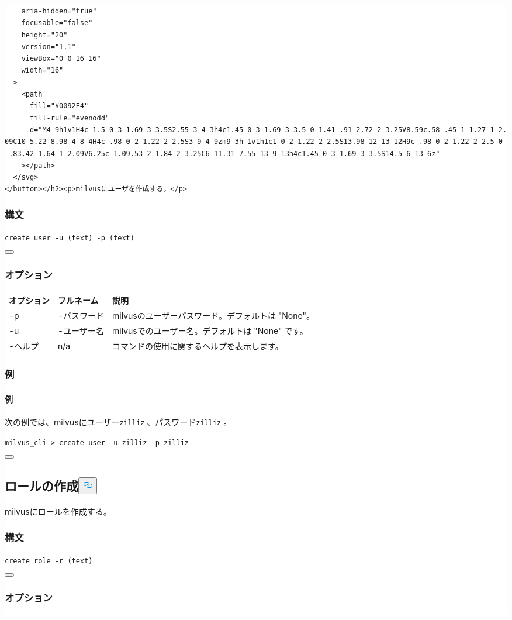         aria-hidden="true"
        focusable="false"
        height="20"
        version="1.1"
        viewBox="0 0 16 16"
        width="16"
      >
        <path
          fill="#0092E4"
          fill-rule="evenodd"
          d="M4 9h1v1H4c-1.5 0-3-1.69-3-3.5S2.55 3 4 3h4c1.45 0 3 1.69 3 3.5 0 1.41-.91 2.72-2 3.25V8.59c.58-.45 1-1.27 1-2.09C10 5.22 8.98 4 8 4H4c-.98 0-2 1.22-2 2.5S3 9 4 9zm9-3h-1v1h1c1 0 2 1.22 2 2.5S13.98 12 13 12H9c-.98 0-2-1.22-2-2.5 0-.83.42-1.64 1-2.09V6.25c-1.09.53-2 1.84-2 3.25C6 11.31 7.55 13 9 13h4c1.45 0 3-1.69 3-3.5S14.5 6 13 6z"
        ></path>
      </svg>
    </button></h2><p>milvusにユーザを作成する。</p>
<p><h3 id="create-user">構文</h3></p>
<pre><code translate="no" class="language-shell">create user -u (text) -p (text)
<button class="copy-code-btn"></button></code></pre>
<h3 id="Options" class="common-anchor-header">オプション</h3><table>
<thead>
<tr><th style="text-align:left">オプション</th><th style="text-align:left">フルネーム</th><th style="text-align:left">説明</th></tr>
</thead>
<tbody>
<tr><td style="text-align:left">-p</td><td style="text-align:left">-パスワード</td><td style="text-align:left">milvusのユーザーパスワード。デフォルトは &quot;None&quot;。</td></tr>
<tr><td style="text-align:left">-u</td><td style="text-align:left">-ユーザー名</td><td style="text-align:left">milvusでのユーザー名。デフォルトは &quot;None&quot; です。</td></tr>
<tr><td style="text-align:left">-ヘルプ</td><td style="text-align:left">n/a</td><td style="text-align:left">コマンドの使用に関するヘルプを表示します。</td></tr>
</tbody>
</table>
<h3 id="Examples" class="common-anchor-header">例</h3><h4 id="Example-1" class="common-anchor-header">例</h4><p>次の例では、milvusにユーザー<code translate="no">zilliz</code> 、パスワード<code translate="no">zilliz</code> 。</p>
<pre><code translate="no" class="language-shell">milvus_cli &gt; create user -u zilliz -p zilliz
<button class="copy-code-btn"></button></code></pre>
<h2 id="create-role" class="common-anchor-header">ロールの作成<button data-href="#create-role" class="anchor-icon" translate="no">
      <svg translate="no"
        aria-hidden="true"
        focusable="false"
        height="20"
        version="1.1"
        viewBox="0 0 16 16"
        width="16"
      >
        <path
          fill="#0092E4"
          fill-rule="evenodd"
          d="M4 9h1v1H4c-1.5 0-3-1.69-3-3.5S2.55 3 4 3h4c1.45 0 3 1.69 3 3.5 0 1.41-.91 2.72-2 3.25V8.59c.58-.45 1-1.27 1-2.09C10 5.22 8.98 4 8 4H4c-.98 0-2 1.22-2 2.5S3 9 4 9zm9-3h-1v1h1c1 0 2 1.22 2 2.5S13.98 12 13 12H9c-.98 0-2-1.22-2-2.5 0-.83.42-1.64 1-2.09V6.25c-1.09.53-2 1.84-2 3.25C6 11.31 7.55 13 9 13h4c1.45 0 3-1.69 3-3.5S14.5 6 13 6z"
        ></path>
      </svg>
    </button></h2><p>milvusにロールを作成する。</p>
<p><h3 id="create-role">構文</h3></p>
<pre><code translate="no" class="language-shell">create role -r (text)
<button class="copy-code-btn"></button></code></pre>
<h3 id="Options" class="common-anchor-header">オプション</h3><table>
<thead>